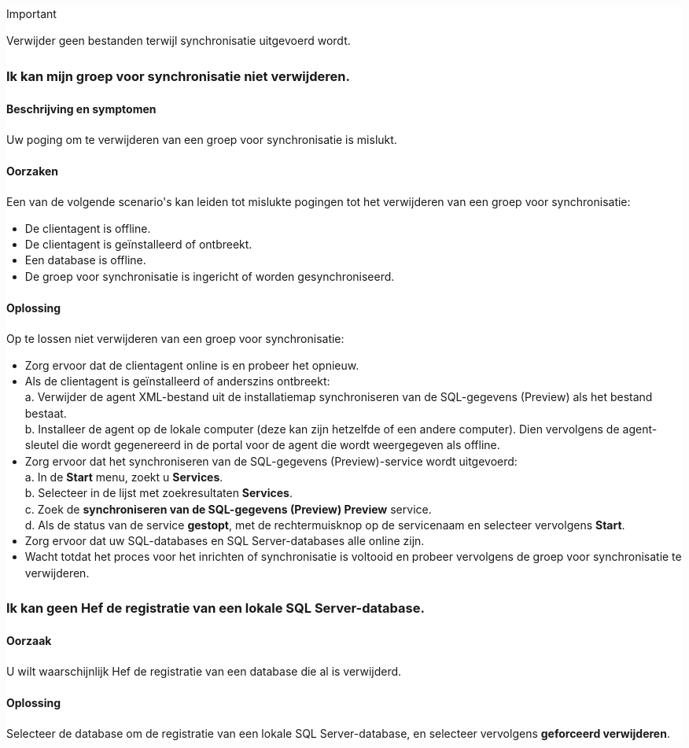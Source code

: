 > [!IMPORTANT]
> Verwijder geen bestanden terwijl synchronisatie uitgevoerd wordt.

### <a name="i-cant-delete-my-sync-group"></a>Ik kan mijn groep voor synchronisatie niet verwijderen.

#### <a name="description-and-symptoms"></a>Beschrijving en symptomen

Uw poging om te verwijderen van een groep voor synchronisatie is mislukt.

#### <a name="causes"></a>Oorzaken

Een van de volgende scenario's kan leiden tot mislukte pogingen tot het verwijderen van een groep voor synchronisatie:

-   De clientagent is offline.
-   De clientagent is geïnstalleerd of ontbreekt. 
-   Een database is offline. 
-   De groep voor synchronisatie is ingericht of worden gesynchroniseerd. 

#### <a name="resolution"></a>Oplossing

Op te lossen niet verwijderen van een groep voor synchronisatie:

-   Zorg ervoor dat de clientagent online is en probeer het opnieuw.
-   Als de clientagent is geïnstalleerd of anderszins ontbreekt:  
    a. Verwijder de agent XML-bestand uit de installatiemap synchroniseren van de SQL-gegevens (Preview) als het bestand bestaat.  
    b. Installeer de agent op de lokale computer (deze kan zijn hetzelfde of een andere computer). Dien vervolgens de agent-sleutel die wordt gegenereerd in de portal voor de agent die wordt weergegeven als offline.
-   Zorg ervoor dat het synchroniseren van de SQL-gegevens (Preview)-service wordt uitgevoerd:  
    a. In de **Start** menu, zoekt u **Services**.  
    b. Selecteer in de lijst met zoekresultaten **Services**.  
    c. Zoek de **synchroniseren van de SQL-gegevens (Preview) Preview** service.  
    d. Als de status van de service **gestopt**, met de rechtermuisknop op de servicenaam en selecteer vervolgens **Start**.
-   Zorg ervoor dat uw SQL-databases en SQL Server-databases alle online zijn.
-   Wacht totdat het proces voor het inrichten of synchronisatie is voltooid en probeer vervolgens de groep voor synchronisatie te verwijderen.

### <a name="i-cant-unregister-an-on-premises-sql-server-database"></a>Ik kan geen Hef de registratie van een lokale SQL Server-database.

#### <a name="cause"></a>Oorzaak

U wilt waarschijnlijk Hef de registratie van een database die al is verwijderd.

#### <a name="resolution"></a>Oplossing

Selecteer de database om de registratie van een lokale SQL Server-database, en selecteer vervolgens **geforceerd verwijderen**.
